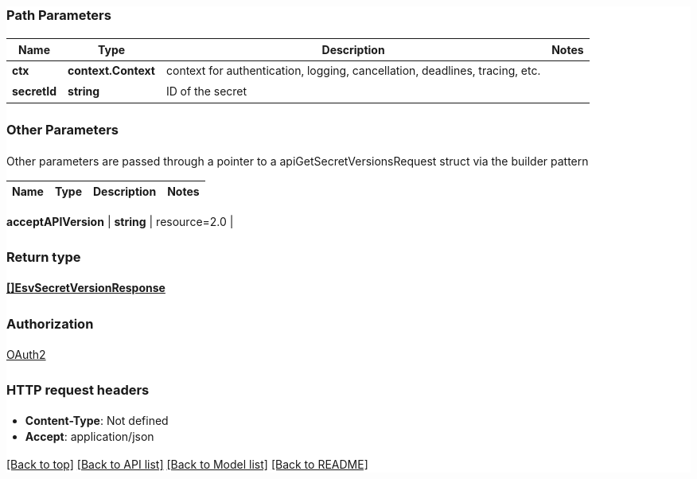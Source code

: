 ### Path Parameters


Name | Type | Description  | Notes
------------- | ------------- | ------------- | -------------
**ctx** | **context.Context** | context for authentication, logging, cancellation, deadlines, tracing, etc.
**secretId** | **string** | ID of the secret | 

### Other Parameters

Other parameters are passed through a pointer to a apiGetSecretVersionsRequest struct via the builder pattern


Name | Type | Description  | Notes
------------- | ------------- | ------------- | -------------

 **acceptAPIVersion** | **string** | resource&#x3D;2.0 | 

### Return type

[**[]EsvSecretVersionResponse**](EsvSecretVersionResponse.md)

### Authorization

[OAuth2](../README.md#OAuth2)

### HTTP request headers

- **Content-Type**: Not defined
- **Accept**: application/json

[[Back to top]](#) [[Back to API list]](../README.md#documentation-for-api-endpoints)
[[Back to Model list]](../README.md#documentation-for-models)
[[Back to README]](../README.md)

